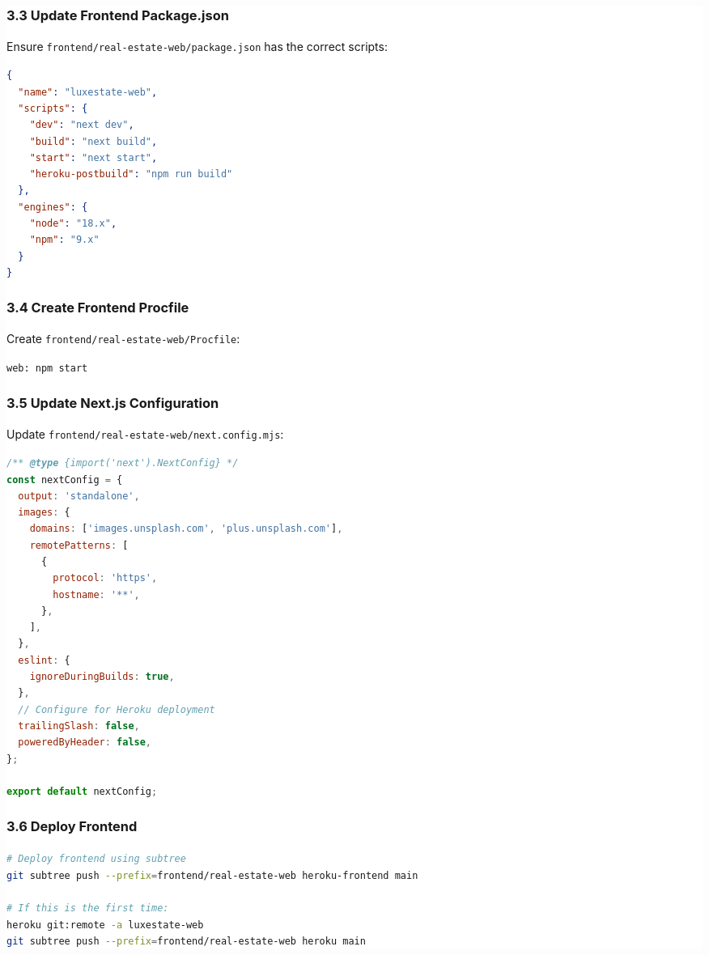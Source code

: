 ### **3.3 Update Frontend Package.json**
Ensure `frontend/real-estate-web/package.json` has the correct scripts:
```json
{
  "name": "luxestate-web",
  "scripts": {
    "dev": "next dev",
    "build": "next build",
    "start": "next start",
    "heroku-postbuild": "npm run build"
  },
  "engines": {
    "node": "18.x",
    "npm": "9.x"
  }
}
```

### **3.4 Create Frontend Procfile**
Create `frontend/real-estate-web/Procfile`:
```
web: npm start
```

### **3.5 Update Next.js Configuration**
Update `frontend/real-estate-web/next.config.mjs`:
```javascript
/** @type {import('next').NextConfig} */
const nextConfig = {
  output: 'standalone',
  images: {
    domains: ['images.unsplash.com', 'plus.unsplash.com'],
    remotePatterns: [
      {
        protocol: 'https',
        hostname: '**',
      },
    ],
  },
  eslint: {
    ignoreDuringBuilds: true,
  },
  // Configure for Heroku deployment
  trailingSlash: false,
  poweredByHeader: false,
};

export default nextConfig;
```

### **3.6 Deploy Frontend**
```bash
# Deploy frontend using subtree
git subtree push --prefix=frontend/real-estate-web heroku-frontend main

# If this is the first time:
heroku git:remote -a luxestate-web
git subtree push --prefix=frontend/real-estate-web heroku main
```
